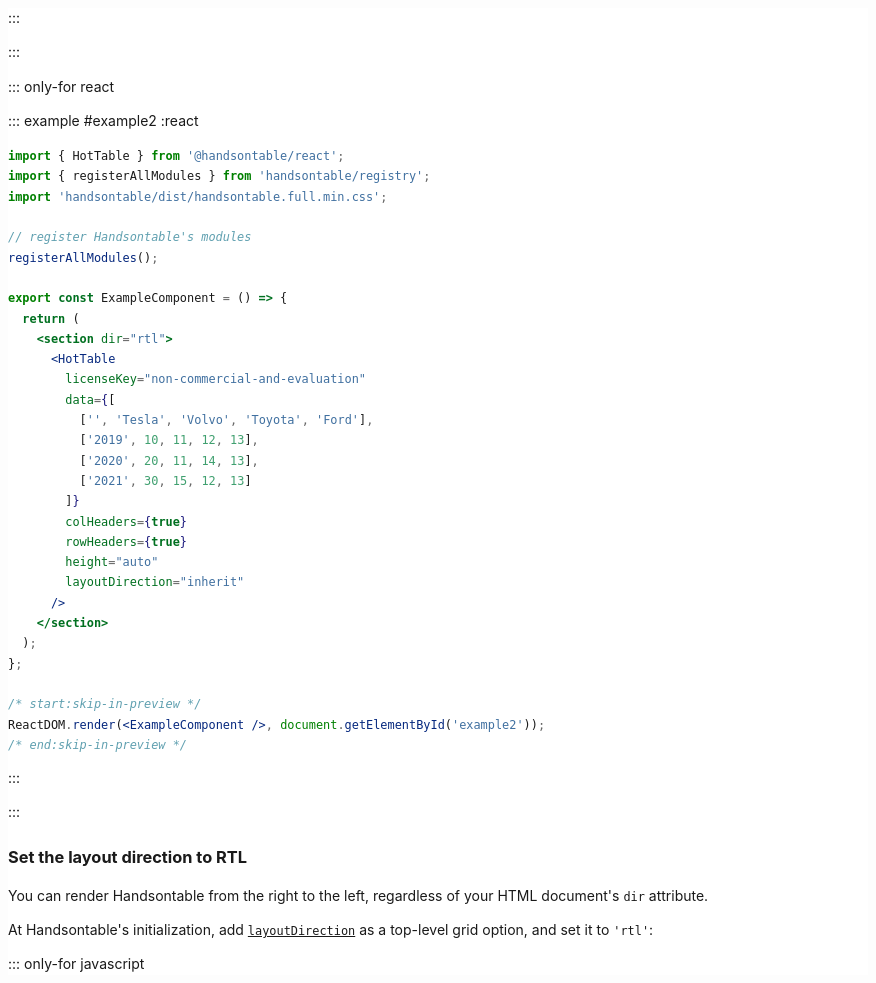 :::

:::

::: only-for react

::: example #example2 :react

```jsx
import { HotTable } from '@handsontable/react';
import { registerAllModules } from 'handsontable/registry';
import 'handsontable/dist/handsontable.full.min.css';

// register Handsontable's modules
registerAllModules();

export const ExampleComponent = () => {
  return (
    <section dir="rtl">
      <HotTable
        licenseKey="non-commercial-and-evaluation"
        data={[
          ['', 'Tesla', 'Volvo', 'Toyota', 'Ford'],
          ['2019', 10, 11, 12, 13],
          ['2020', 20, 11, 14, 13],
          ['2021', 30, 15, 12, 13]
        ]}
        colHeaders={true}
        rowHeaders={true}
        height="auto"
        layoutDirection="inherit"
      />
    </section>
  );
};

/* start:skip-in-preview */
ReactDOM.render(<ExampleComponent />, document.getElementById('example2'));
/* end:skip-in-preview */
```

:::

:::

### Set the layout direction to RTL

You can render Handsontable from the right to the left, regardless of your HTML document's `dir` attribute.

At Handsontable's initialization, add [`layoutDirection`](@/api/options.md#layoutdirection) as a top-level grid option,
and set it to `'rtl'`:

::: only-for javascript

